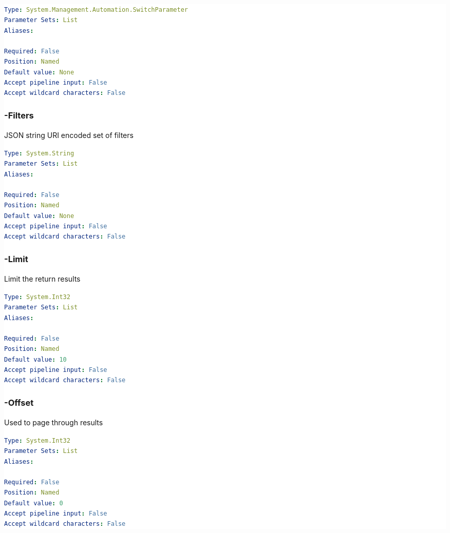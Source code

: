 ```yaml
Type: System.Management.Automation.SwitchParameter
Parameter Sets: List
Aliases:

Required: False
Position: Named
Default value: None
Accept pipeline input: False
Accept wildcard characters: False
```

### -Filters
JSON string URI encoded set of filters

```yaml
Type: System.String
Parameter Sets: List
Aliases:

Required: False
Position: Named
Default value: None
Accept pipeline input: False
Accept wildcard characters: False
```

### -Limit
Limit the return results

```yaml
Type: System.Int32
Parameter Sets: List
Aliases:

Required: False
Position: Named
Default value: 10
Accept pipeline input: False
Accept wildcard characters: False
```

### -Offset
Used to page through results

```yaml
Type: System.Int32
Parameter Sets: List
Aliases:

Required: False
Position: Named
Default value: 0
Accept pipeline input: False
Accept wildcard characters: False
```
